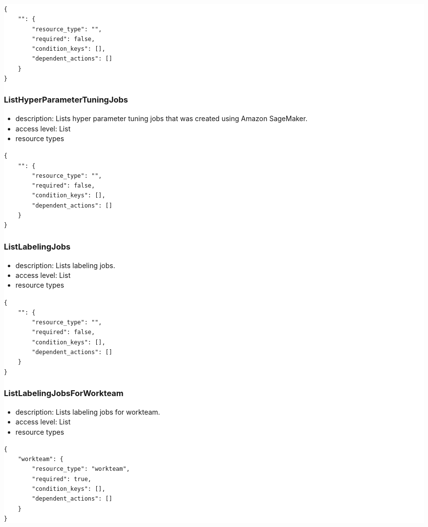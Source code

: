 ```
{
    "": {
        "resource_type": "",
        "required": false,
        "condition_keys": [],
        "dependent_actions": []
    }
}
```

### ListHyperParameterTuningJobs

- description: Lists hyper parameter tuning jobs that was created using Amazon SageMaker.
- access level: List
- resource types

```
{
    "": {
        "resource_type": "",
        "required": false,
        "condition_keys": [],
        "dependent_actions": []
    }
}
```

### ListLabelingJobs

- description: Lists labeling jobs.
- access level: List
- resource types

```
{
    "": {
        "resource_type": "",
        "required": false,
        "condition_keys": [],
        "dependent_actions": []
    }
}
```

### ListLabelingJobsForWorkteam

- description: Lists labeling jobs for workteam.
- access level: List
- resource types

```
{
    "workteam": {
        "resource_type": "workteam",
        "required": true,
        "condition_keys": [],
        "dependent_actions": []
    }
}
```
